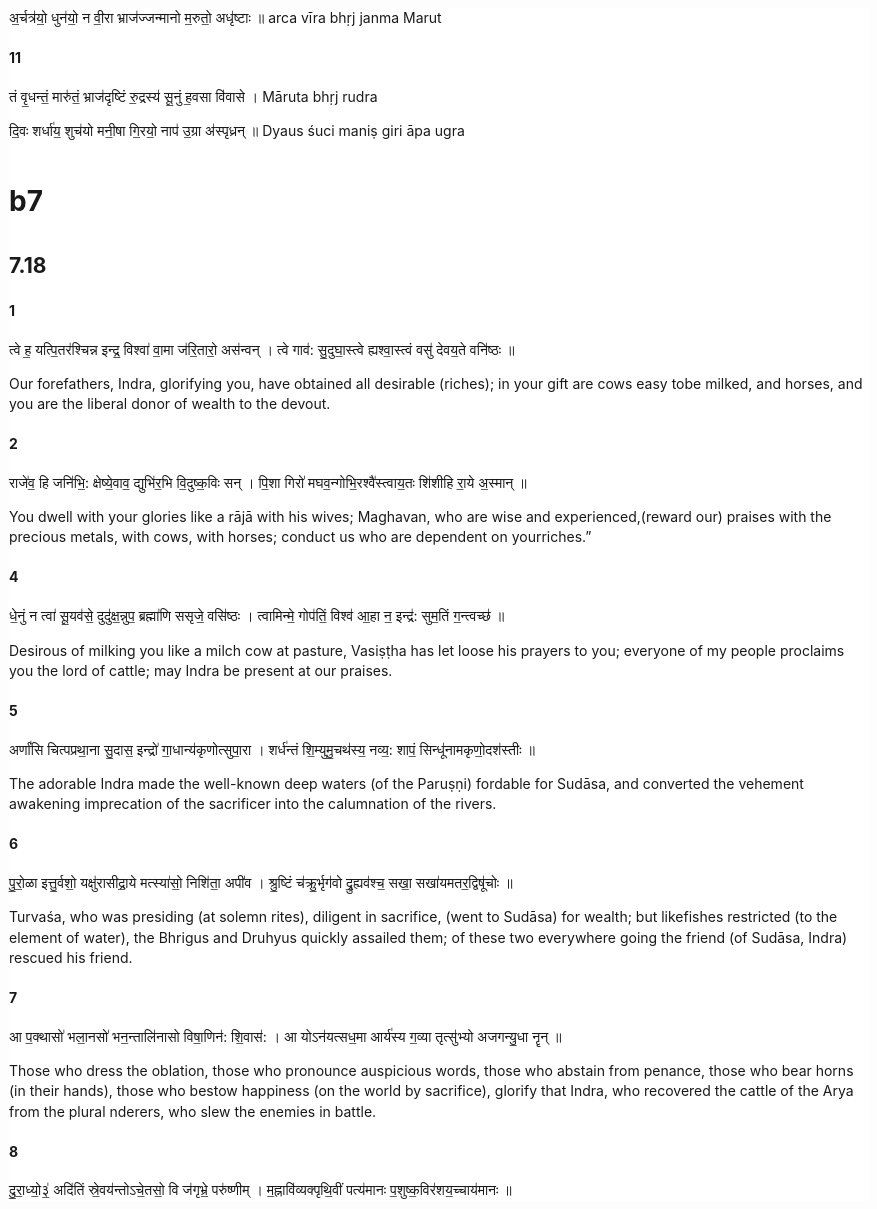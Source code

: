 अ॒र्चत्र॑यो॒ धुन॑यो॒ न वी॒रा भ्राज॑ज्जन्मानो म॒रुतो॒ अधृ॑ष्टाः ॥
arca vīra bhṛj janma Marut
#### 11
तं वृ॒धन्तं॒ मारु॑तं॒ भ्राज॑दृष्टिं रु॒द्रस्य॑ सू॒नुं ह॒वसा वि॑वासे । 
Māruta bhṛj rudra 

दि॒वः शर्धा॑य॒ शुच॑यो मनी॒षा गि॒रयो॒ नाप॑ उ॒ग्रा अ॑स्पृध्रन् ॥
Dyaus śuci maniṣ giri āpa ugra 
# b7
## 7.18
#### 1
त्वे ह॒ यत्पि॒तर॑श्चिन्न इन्द्र॒ विश्वा॑ वा॒मा ज॑रि॒तारो॒ अस॑न्वन् । त्वे गाव॑: सु॒दुघा॒स्त्वे ह्यश्वा॒स्त्वं वसु॑ देवय॒ते वनि॑ष्ठः ॥

Our forefathers, Indra, glorifying you, have obtained all desirable (riches); in your gift are cows easy tobe milked, and horses, and you are the liberal donor of wealth to the devout.
#### 2
राजे॑व॒ हि जनि॑भि॒: क्षेष्ये॒वाव॒ द्युभि॑र॒भि वि॒दुष्क॒विः सन् । पि॒शा गिरो॑ मघव॒न्गोभि॒रश्वै॑स्त्वाय॒तः शि॑शीहि रा॒ये अ॒स्मान् ॥

You dwell with your glories like a rājā with his wives; Maghavan, who are wise and experienced,(reward our) praises with the precious metals, with cows, with horses; conduct us who are dependent on yourriches.”
#### 4
धे॒नुं न त्वा॑ सू॒यव॑से॒ दुदु॑क्ष॒न्नुप॒ ब्रह्मा॑णि ससृजे॒ वसि॑ष्ठः । त्वामिन्मे॒ गोप॑तिं॒ विश्व॑ आ॒हा न॒ इन्द्र॑: सुम॒तिं ग॒न्त्वच्छ॑ ॥

Desirous of milking you like a milch cow at pasture, Vasiṣṭha has let loose his prayers to you; everyone of my people proclaims you the lord of cattle; may Indra be present at our praises.
#### 5
अर्णां॑सि चित्पप्रथा॒ना सु॒दास॒ इन्द्रो॑ गा॒धान्य॑कृणोत्सुपा॒रा । शर्ध॑न्तं शि॒म्युमु॒चथ॑स्य॒ नव्य॒: शापं॒ सिन्धू॑नामकृणो॒दश॑स्तीः ॥

The adorable Indra made the well-known deep waters (of the Paruṣṇi) fordable for Sudāsa, and converted the vehement awakening imprecation of the sacrificer into the calumnation of the rivers.
#### 6
पु॒रो॒ळा इत्तु॒र्वशो॒ यक्षु॑रासीद्रा॒ये मत्स्या॑सो॒ निशि॑ता॒ अपी॑व । श्रु॒ष्टिं च॑क्रु॒र्भृग॑वो द्रु॒ह्यव॑श्च॒ सखा॒ सखा॑यमतर॒द्विषू॑चोः ॥

Turvaśa, who was presiding (at solemn rites), diligent in sacrifice, (went to Sudāsa) for wealth; but likefishes restricted (to the element of water), the Bhrigus and Druhyus quickly assailed them; of these two everywhere going the friend (of Sudāsa, Indra) rescued his friend.
#### 7
आ प॒क्थासो॑ भला॒नसो॑ भन॒न्तालि॑नासो विषा॒णिन॑: शि॒वास॑: । आ योऽन॑यत्सध॒मा आर्य॑स्य ग॒व्या तृत्सु॑भ्यो अजगन्यु॒धा नॄन् ॥

Those who dress the oblation, those who pronounce auspicious words, those who abstain from penance, those who bear horns (in their hands), those who bestow happiness (on the world by sacrifice), glorify that Indra, who recovered the cattle of the Arya from the plural nderers, who slew the enemies in battle.
#### 8
दु॒रा॒ध्यो॒३॒॑ अदि॑तिं स्रे॒वय॑न्तोऽचे॒तसो॒ वि ज॑गृभ्रे॒ परु॑ष्णीम् । म॒ह्नावि॑व्यक्पृथि॒वीं पत्य॑मानः प॒शुष्क॒विर॑शय॒च्चाय॑मानः ॥
